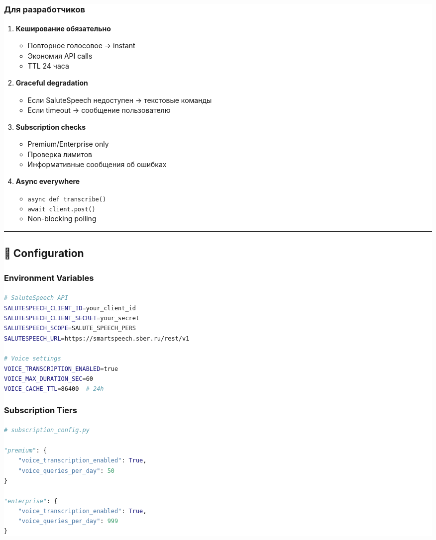 ### Для разработчиков

1. **Кеширование обязательно**
   - Повторное голосовое → instant
   - Экономия API calls
   - TTL 24 часа

2. **Graceful degradation**
   - Если SaluteSpeech недоступен → текстовые команды
   - Если timeout → сообщение пользователю

3. **Subscription checks**
   - Premium/Enterprise only
   - Проверка лимитов
   - Информативные сообщения об ошибках

4. **Async everywhere**
   - `async def transcribe()`
   - `await client.post()`
   - Non-blocking polling

---

## 📝 Configuration

### Environment Variables

```bash
# SaluteSpeech API
SALUTESPEECH_CLIENT_ID=your_client_id
SALUTESPEECH_CLIENT_SECRET=your_secret
SALUTESPEECH_SCOPE=SALUTE_SPEECH_PERS
SALUTESPEECH_URL=https://smartspeech.sber.ru/rest/v1

# Voice settings
VOICE_TRANSCRIPTION_ENABLED=true
VOICE_MAX_DURATION_SEC=60
VOICE_CACHE_TTL=86400  # 24h
```

### Subscription Tiers

```python
# subscription_config.py

"premium": {
    "voice_transcription_enabled": True,
    "voice_queries_per_day": 50
}

"enterprise": {
    "voice_transcription_enabled": True,
    "voice_queries_per_day": 999
}
```
